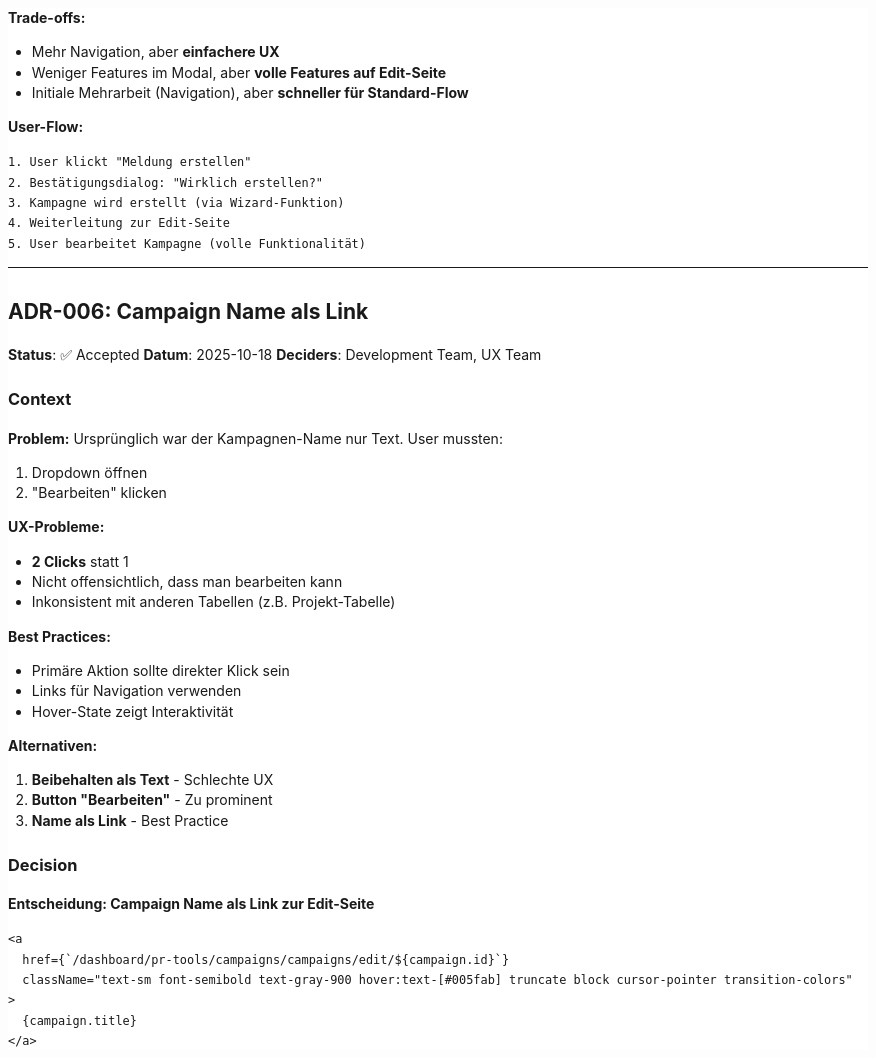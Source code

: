 **Trade-offs:**

- Mehr Navigation, aber **einfachere UX**
- Weniger Features im Modal, aber **volle Features auf Edit-Seite**
- Initiale Mehrarbeit (Navigation), aber **schneller für Standard-Flow**

**User-Flow:**
```
1. User klickt "Meldung erstellen"
2. Bestätigungsdialog: "Wirklich erstellen?"
3. Kampagne wird erstellt (via Wizard-Funktion)
4. Weiterleitung zur Edit-Seite
5. User bearbeitet Kampagne (volle Funktionalität)
```

---

## ADR-006: Campaign Name als Link

**Status**: ✅ Accepted
**Datum**: 2025-10-18
**Deciders**: Development Team, UX Team

### Context

**Problem:**
Ursprünglich war der Kampagnen-Name nur Text. User mussten:
1. Dropdown öffnen
2. "Bearbeiten" klicken

**UX-Probleme:**
- **2 Clicks** statt 1
- Nicht offensichtlich, dass man bearbeiten kann
- Inkonsistent mit anderen Tabellen (z.B. Projekt-Tabelle)

**Best Practices:**
- Primäre Aktion sollte direkter Klick sein
- Links für Navigation verwenden
- Hover-State zeigt Interaktivität

**Alternativen:**
1. **Beibehalten als Text** - Schlechte UX
2. **Button "Bearbeiten"** - Zu prominent
3. **Name als Link** - Best Practice

### Decision

**Entscheidung: Campaign Name als Link zur Edit-Seite**

```tsx
<a
  href={`/dashboard/pr-tools/campaigns/campaigns/edit/${campaign.id}`}
  className="text-sm font-semibold text-gray-900 hover:text-[#005fab] truncate block cursor-pointer transition-colors"
>
  {campaign.title}
</a>
```
